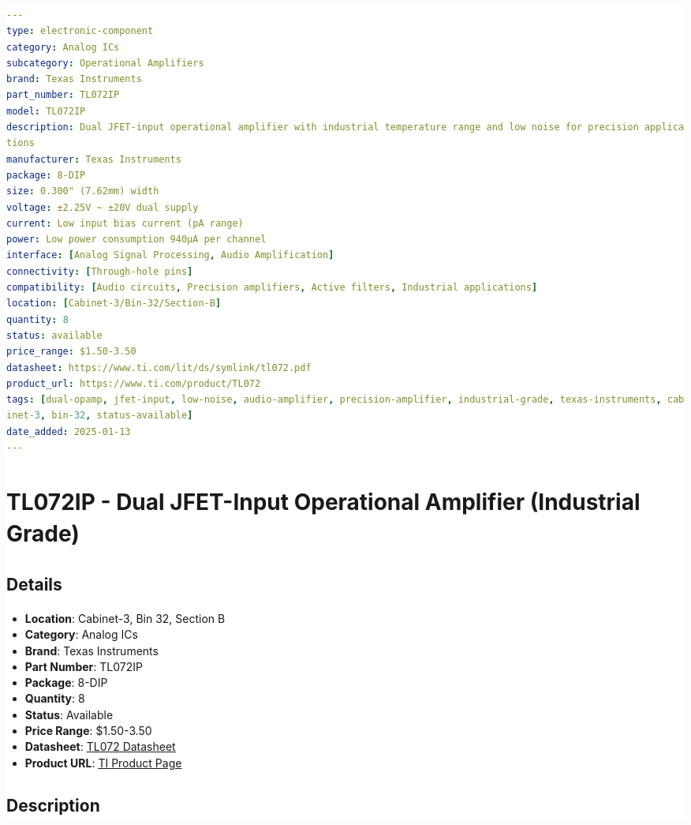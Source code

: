 ```yaml
---
type: electronic-component
category: Analog ICs
subcategory: Operational Amplifiers
brand: Texas Instruments
part_number: TL072IP
model: TL072IP
description: Dual JFET-input operational amplifier with industrial temperature range and low noise for precision applications
manufacturer: Texas Instruments
package: 8-DIP
size: 0.300" (7.62mm) width
voltage: ±2.25V ~ ±20V dual supply
current: Low input bias current (pA range)
power: Low power consumption 940µA per channel
interface: [Analog Signal Processing, Audio Amplification]
connectivity: [Through-hole pins]
compatibility: [Audio circuits, Precision amplifiers, Active filters, Industrial applications]
location: [Cabinet-3/Bin-32/Section-B]
quantity: 8
status: available
price_range: $1.50-3.50
datasheet: https://www.ti.com/lit/ds/symlink/tl072.pdf
product_url: https://www.ti.com/product/TL072
tags: [dual-opamp, jfet-input, low-noise, audio-amplifier, precision-amplifier, industrial-grade, texas-instruments, cabinet-3, bin-32, status-available]
date_added: 2025-01-13
---
```


# TL072IP - Dual JFET-Input Operational Amplifier (Industrial Grade)

## Details

- **Location**: Cabinet-3, Bin 32, Section B
- **Category**: Analog ICs
- **Brand**: Texas Instruments
- **Part Number**: TL072IP
- **Package**: 8-DIP
- **Quantity**: 8
- **Status**: Available
- **Price Range**: $1.50-3.50
- **Datasheet**: [TL072 Datasheet](https://www.ti.com/lit/ds/symlink/tl072.pdf)
- **Product URL**: [TI Product Page](https://www.ti.com/product/TL072)

## Description
